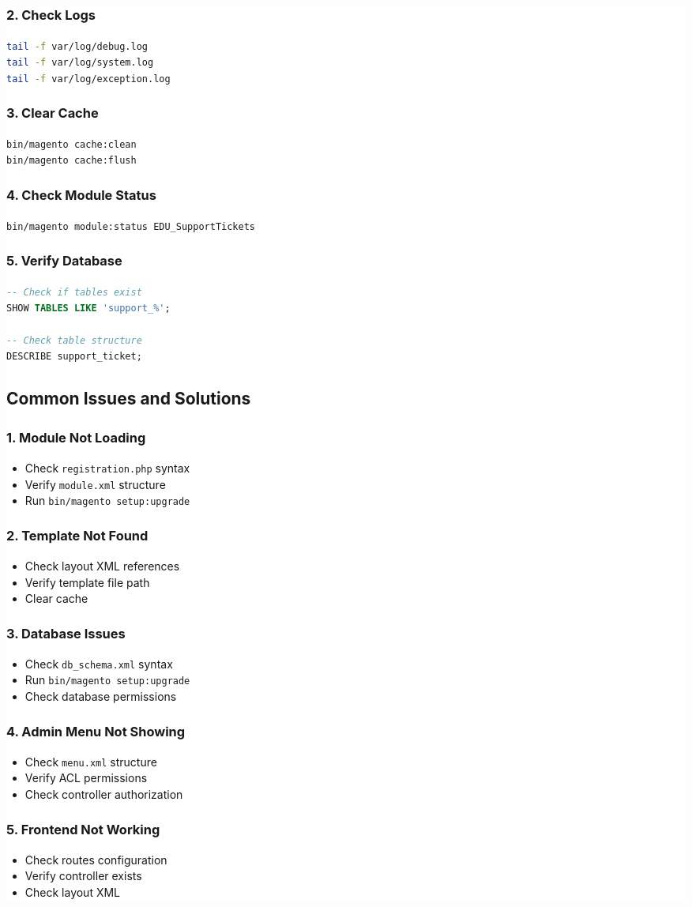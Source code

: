 ### 2. Check Logs
```bash
tail -f var/log/debug.log
tail -f var/log/system.log
tail -f var/log/exception.log
```

### 3. Clear Cache
```bash
bin/magento cache:clean
bin/magento cache:flush
```

### 4. Check Module Status
```bash
bin/magento module:status EDU_SupportTickets
```

### 5. Verify Database
```sql
-- Check if tables exist
SHOW TABLES LIKE 'support_%';

-- Check table structure
DESCRIBE support_ticket;
```

## Common Issues and Solutions

### 1. Module Not Loading
- Check `registration.php` syntax
- Verify `module.xml` structure
- Run `bin/magento setup:upgrade`

### 2. Template Not Found
- Check layout XML references
- Verify template file path
- Clear cache

### 3. Database Issues
- Check `db_schema.xml` syntax
- Run `bin/magento setup:upgrade`
- Check database permissions

### 4. Admin Menu Not Showing
- Check `menu.xml` structure
- Verify ACL permissions
- Check controller authorization

### 5. Frontend Not Working
- Check routes configuration
- Verify controller exists
- Check layout XML
